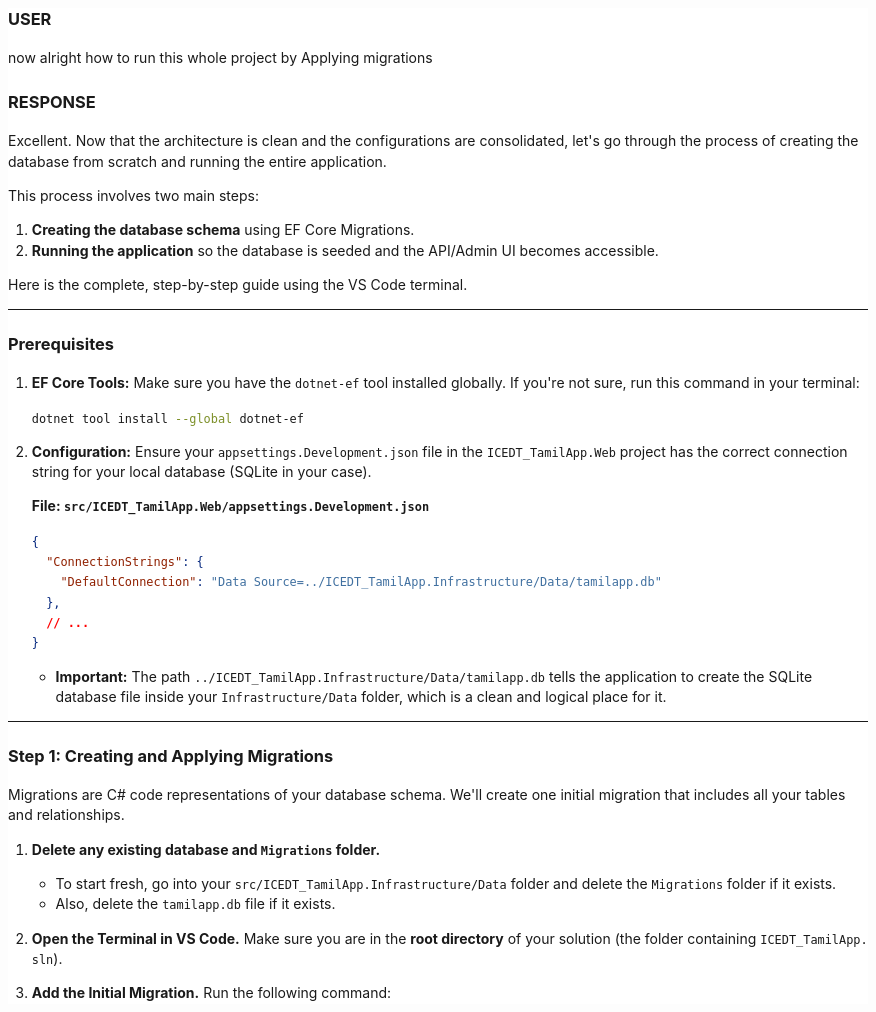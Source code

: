 ### USER
now alright how to run this whole project by Applying migrations

### RESPONSE
Excellent. Now that the architecture is clean and the configurations are consolidated, let's go through the process of creating the database from scratch and running the entire application.

This process involves two main steps:
1.  **Creating the database schema** using EF Core Migrations.
2.  **Running the application** so the database is seeded and the API/Admin UI becomes accessible.

Here is the complete, step-by-step guide using the VS Code terminal.

---

### **Prerequisites**

1.  **EF Core Tools:** Make sure you have the `dotnet-ef` tool installed globally. If you're not sure, run this command in your terminal:
    ```bash
    dotnet tool install --global dotnet-ef
    ```
2.  **Configuration:** Ensure your `appsettings.Development.json` file in the `ICEDT_TamilApp.Web` project has the correct connection string for your local database (SQLite in your case).

    **File: `src/ICEDT_TamilApp.Web/appsettings.Development.json`**
    ```json
    {
      "ConnectionStrings": {
        "DefaultConnection": "Data Source=../ICEDT_TamilApp.Infrastructure/Data/tamilapp.db"
      },
      // ...
    }
    ```
    *   **Important:** The path `../ICEDT_TamilApp.Infrastructure/Data/tamilapp.db` tells the application to create the SQLite database file inside your `Infrastructure/Data` folder, which is a clean and logical place for it.

---

### **Step 1: Creating and Applying Migrations**

Migrations are C# code representations of your database schema. We'll create one initial migration that includes all your tables and relationships.

1.  **Delete any existing database and `Migrations` folder.**
    *   To start fresh, go into your `src/ICEDT_TamilApp.Infrastructure/Data` folder and delete the `Migrations` folder if it exists.
    *   Also, delete the `tamilapp.db` file if it exists.

2.  **Open the Terminal in VS Code.** Make sure you are in the **root directory** of your solution (the folder containing `ICEDT_TamilApp.sln`).

3.  **Add the Initial Migration.** Run the following command:
